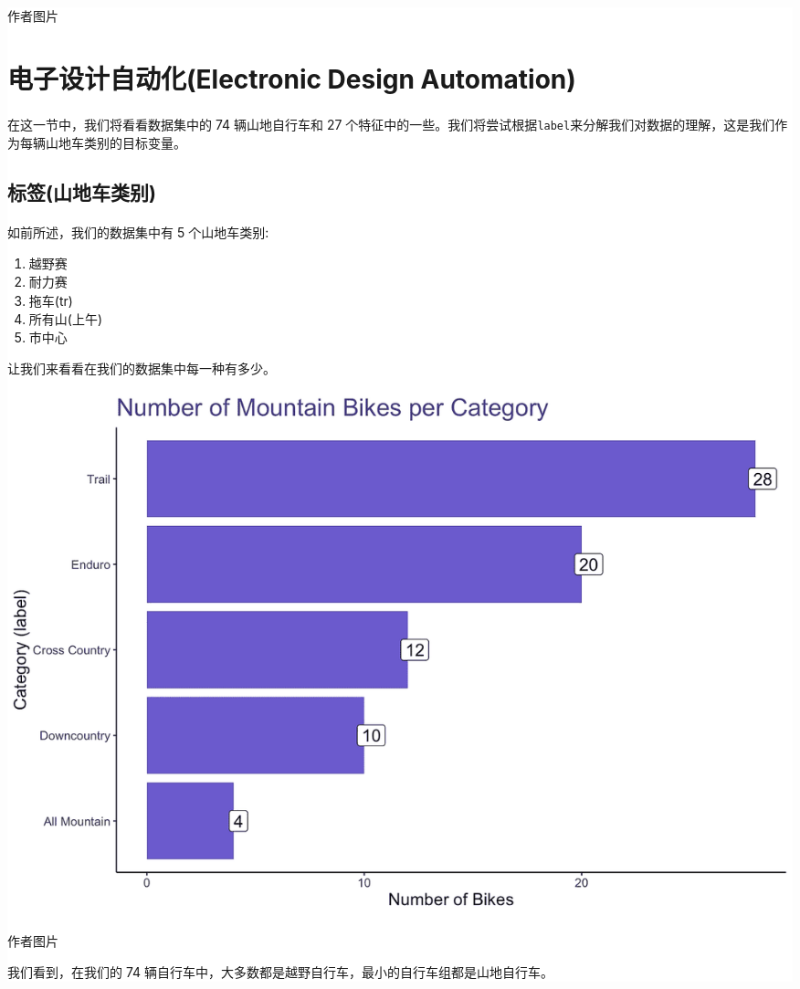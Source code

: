 作者图片

# 电子设计自动化(Electronic Design Automation)

在这一节中，我们将看看数据集中的 74 辆山地自行车和 27 个特征中的一些。我们将尝试根据`label`来分解我们对数据的理解，这是我们作为每辆山地车类别的目标变量。

## 标签(山地车类别)

如前所述，我们的数据集中有 5 个山地车类别:

1.  越野赛
2.  耐力赛
3.  拖车(tr)
4.  所有山(上午)
5.  市中心

让我们来看看在我们的数据集中每一种有多少。

![](img/0fbf3db7148b82a8b01c14ee7d73f599.png)

作者图片

我们看到，在我们的 74 辆自行车中，大多数都是越野自行车，最小的自行车组都是山地自行车。
